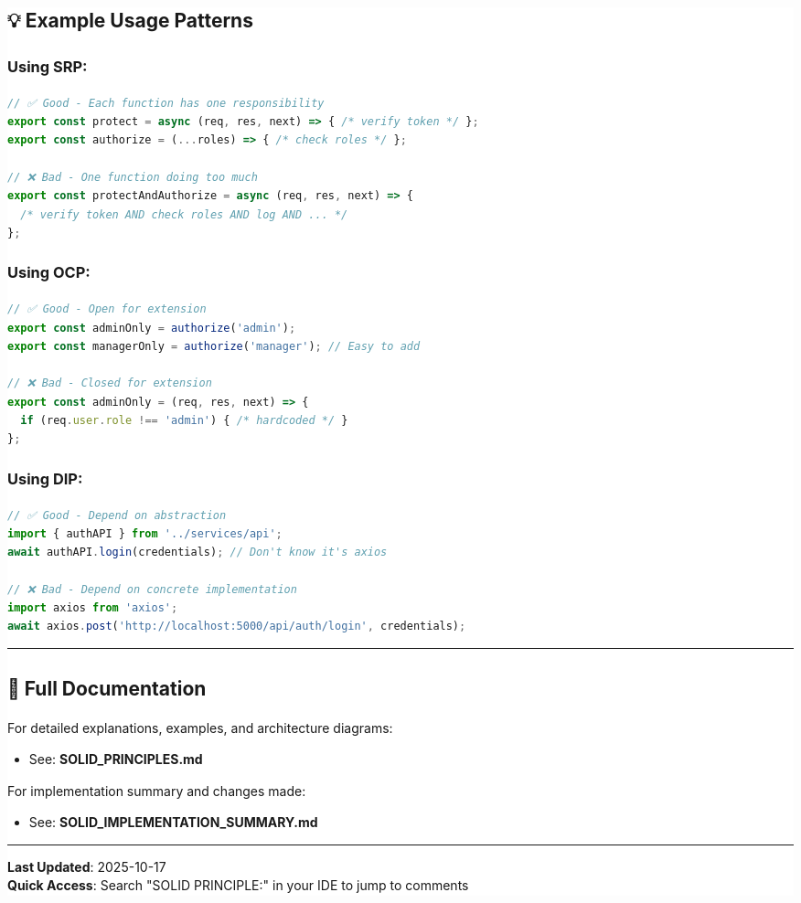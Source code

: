 
## 💡 Example Usage Patterns

### Using SRP:
```javascript
// ✅ Good - Each function has one responsibility
export const protect = async (req, res, next) => { /* verify token */ };
export const authorize = (...roles) => { /* check roles */ };

// ❌ Bad - One function doing too much
export const protectAndAuthorize = async (req, res, next) => {
  /* verify token AND check roles AND log AND ... */
};
```

### Using OCP:
```javascript
// ✅ Good - Open for extension
export const adminOnly = authorize('admin');
export const managerOnly = authorize('manager'); // Easy to add

// ❌ Bad - Closed for extension
export const adminOnly = (req, res, next) => {
  if (req.user.role !== 'admin') { /* hardcoded */ }
};
```

### Using DIP:
```javascript
// ✅ Good - Depend on abstraction
import { authAPI } from '../services/api';
await authAPI.login(credentials); // Don't know it's axios

// ❌ Bad - Depend on concrete implementation
import axios from 'axios';
await axios.post('http://localhost:5000/api/auth/login', credentials);
```

---

## 📖 Full Documentation

For detailed explanations, examples, and architecture diagrams:
- See: **SOLID_PRINCIPLES.md**

For implementation summary and changes made:
- See: **SOLID_IMPLEMENTATION_SUMMARY.md**

---

**Last Updated**: 2025-10-17  
**Quick Access**: Search "SOLID PRINCIPLE:" in your IDE to jump to comments

